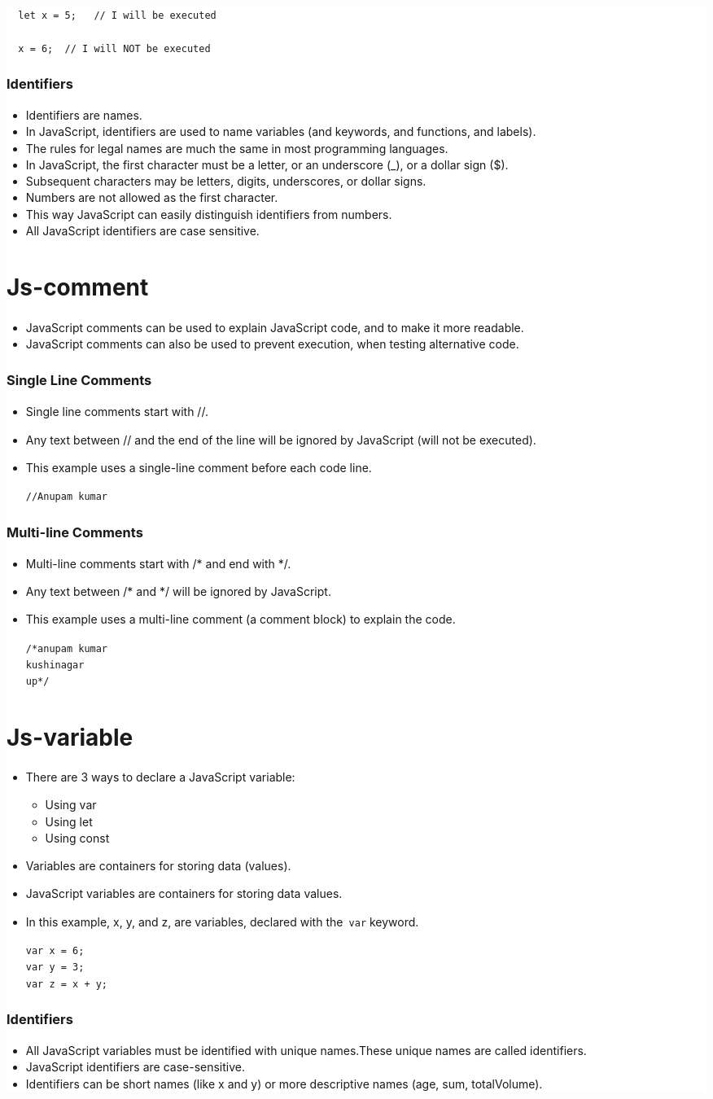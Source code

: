       
      let x = 5;   // I will be executed

      x = 6;  // I will NOT be executed
    
### Identifiers
- Identifiers are names.
- In JavaScript, identifiers are used to name variables (and keywords, and functions, and labels).
- The rules for legal names are much the same in most programming languages.
- In JavaScript, the first character must be a letter, or an underscore (_), or a dollar sign ($).
- Subsequent characters may be letters, digits, underscores, or dollar signs.
- Numbers are not allowed as the first character.
- This way JavaScript can easily distinguish identifiers from numbers.
- All JavaScript identifiers are case sensitive.

# Js-comment
- JavaScript comments can be used to explain JavaScript code, and to make it more readable.
- JavaScript comments can also be used to prevent execution, when testing alternative code.

### Single Line Comments
- Single line comments start with //.
- Any text between // and the end of the line will be ignored by JavaScript (will not be executed).
- This example uses a single-line comment before each code line.


      //Anupam kumar

### Multi-line Comments
- Multi-line comments start with /* and end with */.
- Any text between /* and */ will be ignored by JavaScript.
- This example uses a multi-line comment (a comment block) to explain the code.


      /*anupam kumar
      kushinagar
      up*/
    
# Js-variable
- There are 3 ways to declare a JavaScript variable:
   - Using var
   - Using let
   - Using const
- Variables are containers for storing data (values).
- JavaScript variables are containers for storing data values.
- In this example, x, y, and z, are variables, declared with the``` var``` keyword.

      var x = 6;
      var y = 3;
      var z = x + y;

### Identifiers
- All JavaScript variables must be identified with unique names.These unique names are called identifiers.
- JavaScript identifiers are case-sensitive.
- Identifiers can be short names (like x and y) or more descriptive names (age, sum, totalVolume).
